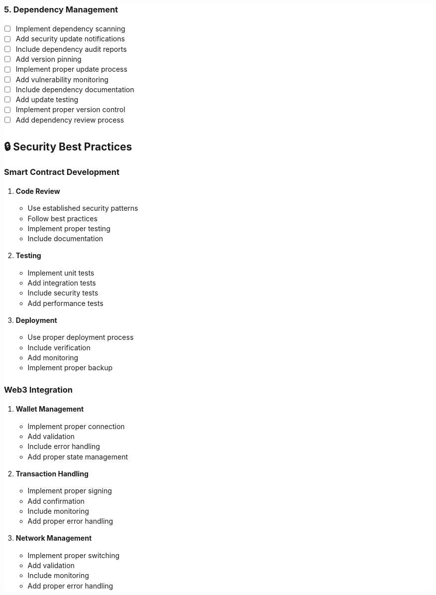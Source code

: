 ### 5. Dependency Management
- [ ] Implement dependency scanning
- [ ] Add security update notifications
- [ ] Include dependency audit reports
- [ ] Add version pinning
- [ ] Implement proper update process
- [ ] Add vulnerability monitoring
- [ ] Include dependency documentation
- [ ] Add update testing
- [ ] Implement proper version control
- [ ] Add dependency review process

## 🔒 Security Best Practices

### Smart Contract Development
1. **Code Review**
   - Use established security patterns
   - Follow best practices
   - Implement proper testing
   - Include documentation

2. **Testing**
   - Implement unit tests
   - Add integration tests
   - Include security tests
   - Add performance tests

3. **Deployment**
   - Use proper deployment process
   - Include verification
   - Add monitoring
   - Implement proper backup

### Web3 Integration
1. **Wallet Management**
   - Implement proper connection
   - Add validation
   - Include error handling
   - Add proper state management

2. **Transaction Handling**
   - Implement proper signing
   - Add confirmation
   - Include monitoring
   - Add proper error handling

3. **Network Management**
   - Implement proper switching
   - Add validation
   - Include monitoring
   - Add proper error handling
